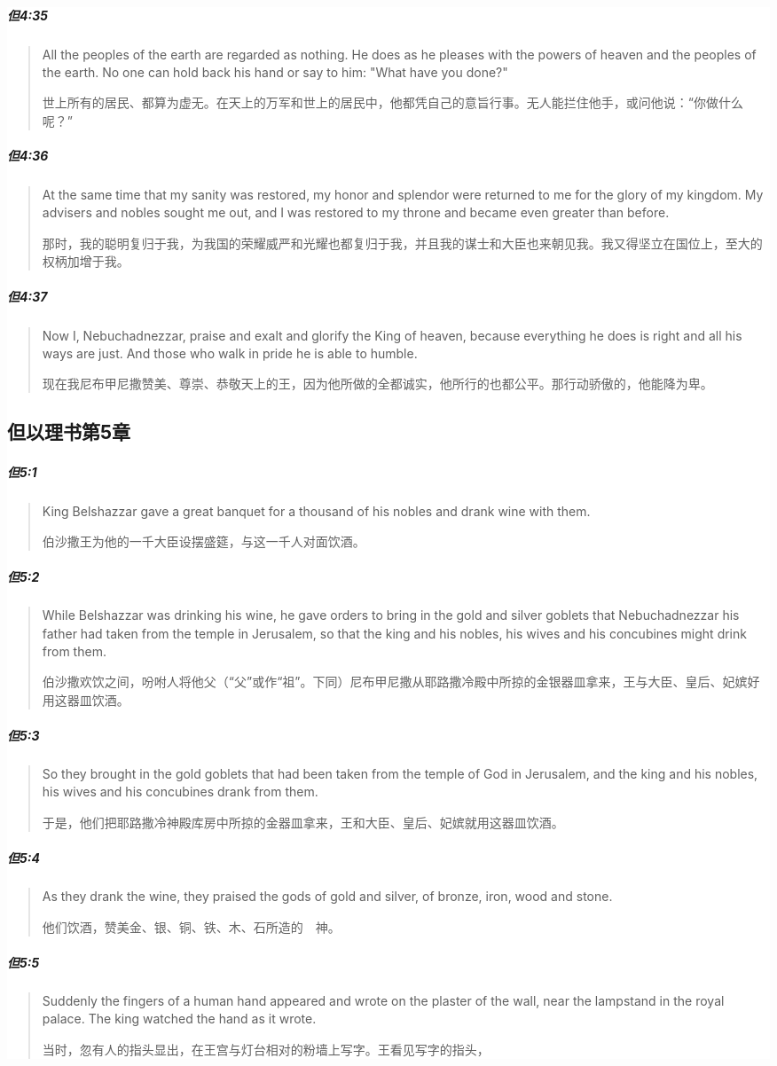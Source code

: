 
##### 但4:35
> All the peoples of the earth are regarded as nothing. He does as he pleases with the powers of heaven and the peoples of the earth. No one can hold back his hand or say to him: "What have you done?"
>
> 世上所有的居民、都算为虚无。在天上的万军和世上的居民中，他都凭自己的意旨行事。无人能拦住他手，或问他说：“你做什么呢？”


##### 但4:36
> At the same time that my sanity was restored, my honor and splendor were returned to me for the glory of my kingdom. My advisers and nobles sought me out, and I was restored to my throne and became even greater than before.
>
> 那时，我的聪明复归于我，为我国的荣耀威严和光耀也都复归于我，并且我的谋士和大臣也来朝见我。我又得坚立在国位上，至大的权柄加增于我。


##### 但4:37
> Now I, Nebuchadnezzar, praise and exalt and glorify the King of heaven, because everything he does is right and all his ways are just. And those who walk in pride he is able to humble.
>
> 现在我尼布甲尼撒赞美、尊崇、恭敬天上的王，因为他所做的全都诚实，他所行的也都公平。那行动骄傲的，他能降为卑。


## 但以理书第5章
##### 但5:1
> King Belshazzar gave a great banquet for a thousand of his nobles and drank wine with them.
>
> 伯沙撒王为他的一千大臣设摆盛筵，与这一千人对面饮酒。


##### 但5:2
> While Belshazzar was drinking his wine, he gave orders to bring in the gold and silver goblets that Nebuchadnezzar his father had taken from the temple in Jerusalem, so that the king and his nobles, his wives and his concubines might drink from them.
>
> 伯沙撒欢饮之间，吩咐人将他父（“父”或作“祖”。下同）尼布甲尼撒从耶路撒冷殿中所掠的金银器皿拿来，王与大臣、皇后、妃嫔好用这器皿饮酒。


##### 但5:3
> So they brought in the gold goblets that had been taken from the temple of God in Jerusalem, and the king and his nobles, his wives and his concubines drank from them.
>
> 于是，他们把耶路撒冷神殿库房中所掠的金器皿拿来，王和大臣、皇后、妃嫔就用这器皿饮酒。


##### 但5:4
> As they drank the wine, they praised the gods of gold and silver, of bronze, iron, wood and stone.
>
> 他们饮酒，赞美金、银、铜、铁、木、石所造的　神。


##### 但5:5
> Suddenly the fingers of a human hand appeared and wrote on the plaster of the wall, near the lampstand in the royal palace. The king watched the hand as it wrote.
>
> 当时，忽有人的指头显出，在王宫与灯台相对的粉墙上写字。王看见写字的指头，
